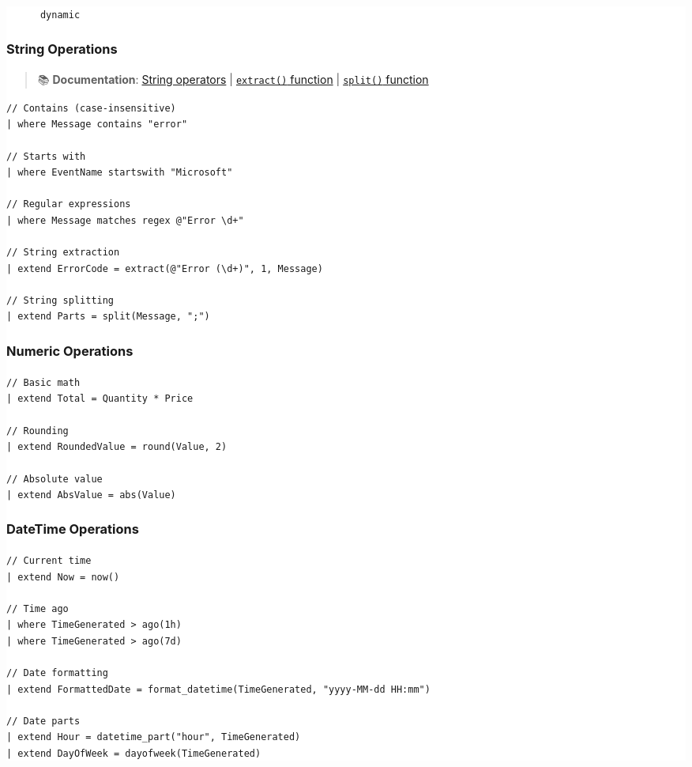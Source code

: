 ```mermaid
      dynamic
```

### String Operations

> 📚 **Documentation**: [String operators](https://docs.microsoft.com/azure/data-explorer/kusto/query/datatypes-string-operators) | [`extract()` function](https://docs.microsoft.com/azure/data-explorer/kusto/query/extractfunction) | [`split()` function](https://docs.microsoft.com/azure/data-explorer/kusto/query/splitfunction)
```kql
// Contains (case-insensitive)
| where Message contains "error"

// Starts with
| where EventName startswith "Microsoft"

// Regular expressions
| where Message matches regex @"Error \d+"

// String extraction
| extend ErrorCode = extract(@"Error (\d+)", 1, Message)

// String splitting
| extend Parts = split(Message, ";")
```

### Numeric Operations
```kql
// Basic math
| extend Total = Quantity * Price

// Rounding
| extend RoundedValue = round(Value, 2)

// Absolute value
| extend AbsValue = abs(Value)
```

### DateTime Operations
```kql
// Current time
| extend Now = now()

// Time ago
| where TimeGenerated > ago(1h)
| where TimeGenerated > ago(7d)

// Date formatting
| extend FormattedDate = format_datetime(TimeGenerated, "yyyy-MM-dd HH:mm")

// Date parts
| extend Hour = datetime_part("hour", TimeGenerated)
| extend DayOfWeek = dayofweek(TimeGenerated)
```
